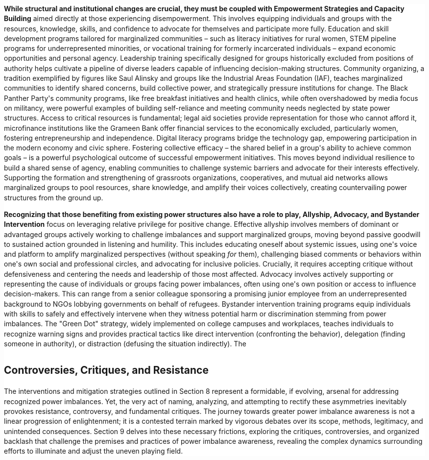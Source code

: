**While structural and institutional changes are crucial, they must be coupled with Empowerment Strategies and Capacity Building** aimed directly at those experiencing disempowerment. This involves equipping individuals and groups with the resources, knowledge, skills, and confidence to advocate for themselves and participate more fully. Education and skill development programs tailored for marginalized communities – such as literacy initiatives for rural women, STEM pipeline programs for underrepresented minorities, or vocational training for formerly incarcerated individuals – expand economic opportunities and personal agency. Leadership training specifically designed for groups historically excluded from positions of authority helps cultivate a pipeline of diverse leaders capable of influencing decision-making structures. Community organizing, a tradition exemplified by figures like Saul Alinsky and groups like the Industrial Areas Foundation (IAF), teaches marginalized communities to identify shared concerns, build collective power, and strategically pressure institutions for change. The Black Panther Party's community programs, like free breakfast initiatives and health clinics, while often overshadowed by media focus on militancy, were powerful examples of building self-reliance and meeting community needs neglected by state power structures. Access to critical resources is fundamental; legal aid societies provide representation for those who cannot afford it, microfinance institutions like the Grameen Bank offer financial services to the economically excluded, particularly women, fostering entrepreneurship and independence. Digital literacy programs bridge the technology gap, empowering participation in the modern economy and civic sphere. Fostering collective efficacy – the shared belief in a group's ability to achieve common goals – is a powerful psychological outcome of successful empowerment initiatives. This moves beyond individual resilience to build a shared sense of agency, enabling communities to challenge systemic barriers and advocate for their interests effectively. Supporting the formation and strengthening of grassroots organizations, cooperatives, and mutual aid networks allows marginalized groups to pool resources, share knowledge, and amplify their voices collectively, creating countervailing power structures from the ground up.

**Recognizing that those benefiting from existing power structures also have a role to play, Allyship, Advocacy, and Bystander Intervention** focus on leveraging relative privilege for positive change. Effective allyship involves members of dominant or advantaged groups actively working to challenge imbalances and support marginalized groups, moving beyond passive goodwill to sustained action grounded in listening and humility. This includes educating oneself about systemic issues, using one's voice and platform to amplify marginalized perspectives (without speaking *for* them), challenging biased comments or behaviors within one's own social and professional circles, and advocating for inclusive policies. Crucially, it requires accepting critique without defensiveness and centering the needs and leadership of those most affected. Advocacy involves actively supporting or representing the cause of individuals or groups facing power imbalances, often using one's own position or access to influence decision-makers. This can range from a senior colleague sponsoring a promising junior employee from an underrepresented background to NGOs lobbying governments on behalf of refugees. Bystander intervention training programs equip individuals with skills to safely and effectively intervene when they witness potential harm or discrimination stemming from power imbalances. The "Green Dot" strategy, widely implemented on college campuses and workplaces, teaches individuals to recognize warning signs and provides practical tactics like direct intervention (confronting the behavior), delegation (finding someone in authority), or distraction (defusing the situation indirectly). The

## Controversies, Critiques, and Resistance

The interventions and mitigation strategies outlined in Section 8 represent a formidable, if evolving, arsenal for addressing recognized power imbalances. Yet, the very act of naming, analyzing, and attempting to rectify these asymmetries inevitably provokes resistance, controversy, and fundamental critiques. The journey towards greater power imbalance awareness is not a linear progression of enlightenment; it is a contested terrain marked by vigorous debates over its scope, methods, legitimacy, and unintended consequences. Section 9 delves into these necessary frictions, exploring the critiques, controversies, and organized backlash that challenge the premises and practices of power imbalance awareness, revealing the complex dynamics surrounding efforts to illuminate and adjust the uneven playing field.
